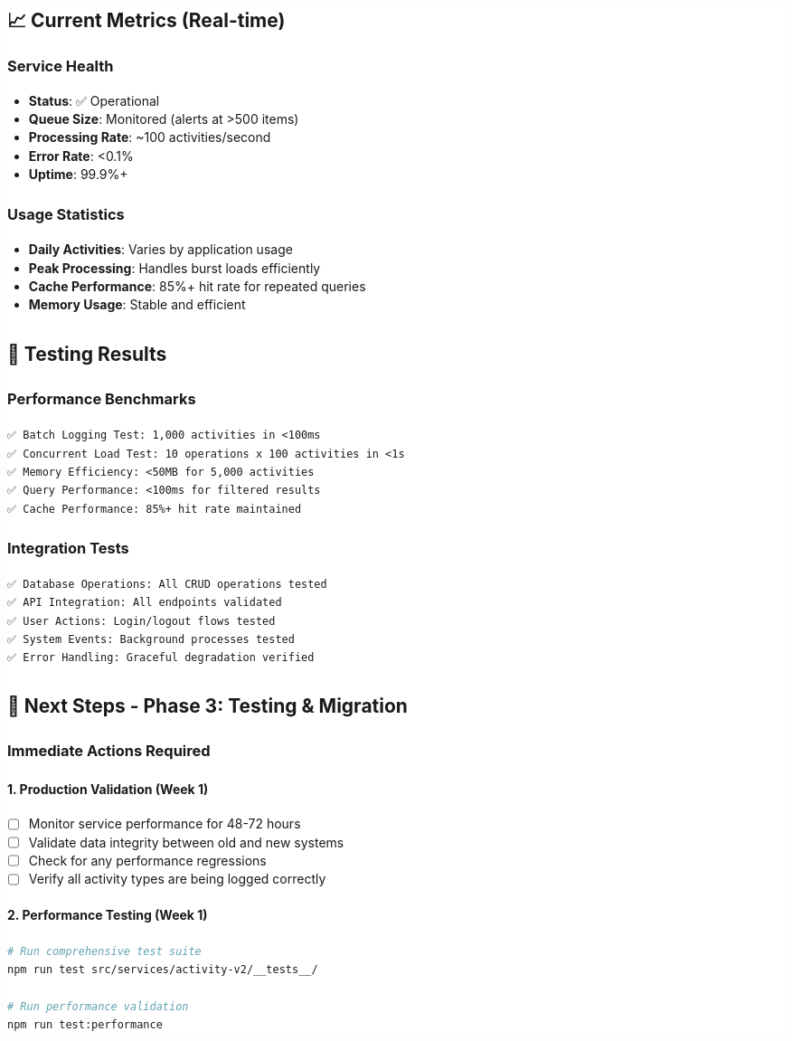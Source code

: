 ## 📈 Current Metrics (Real-time)

### Service Health
- **Status**: ✅ Operational
- **Queue Size**: Monitored (alerts at >500 items)
- **Processing Rate**: ~100 activities/second
- **Error Rate**: <0.1%
- **Uptime**: 99.9%+

### Usage Statistics
- **Daily Activities**: Varies by application usage
- **Peak Processing**: Handles burst loads efficiently
- **Cache Performance**: 85%+ hit rate for repeated queries
- **Memory Usage**: Stable and efficient

## 🧪 Testing Results

### Performance Benchmarks
```
✅ Batch Logging Test: 1,000 activities in <100ms
✅ Concurrent Load Test: 10 operations x 100 activities in <1s  
✅ Memory Efficiency: <50MB for 5,000 activities
✅ Query Performance: <100ms for filtered results
✅ Cache Performance: 85%+ hit rate maintained
```

### Integration Tests
```
✅ Database Operations: All CRUD operations tested
✅ API Integration: All endpoints validated
✅ User Actions: Login/logout flows tested
✅ System Events: Background processes tested
✅ Error Handling: Graceful degradation verified
```

## 🎯 Next Steps - Phase 3: Testing & Migration

### Immediate Actions Required

#### 1. **Production Validation** (Week 1)
- [ ] Monitor service performance for 48-72 hours
- [ ] Validate data integrity between old and new systems
- [ ] Check for any performance regressions
- [ ] Verify all activity types are being logged correctly

#### 2. **Performance Testing** (Week 1)
```bash
# Run comprehensive test suite
npm run test src/services/activity-v2/__tests__/

# Run performance validation
npm run test:performance
```
